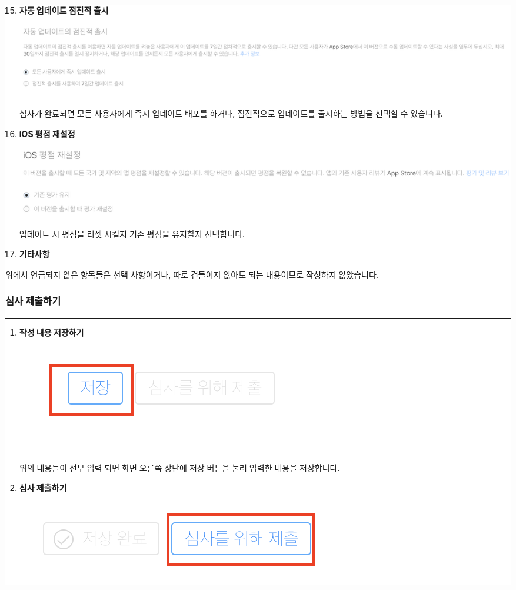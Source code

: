 15. **자동 업데이트 점진적 출시**

    ![AppStoreSubmitReview21.png](/assets/images/posts/2020-03-18/AppStoreSubmitReview21.png)

    심사가 완료되면 모든 사용자에게 즉시 업데이트 배포를 하거나, 점진적으로 업데이트를 출시하는 방법을 선택할 수 있습니다.

16. **iOS 평점 재설정**

    ![AppStoreSubmitReview22.png](/assets/images/posts/2020-03-18/AppStoreSubmitReview22.png)

    업데이트 시 평점을 리셋 시킬지 기존 평점을 유지할지 선택합니다.

17. **기타사항**

위에서 언급되지 않은 항목들은 선택 사항이거나, 따로 건들이지 않아도 되는 내용이므로 작성하지 않았습니다.

### 심사 제출하기

---

1. **작성 내용 저장하기**

    ![AppStoreSubmitReview23.png](/assets/images/posts/2020-03-18/AppStoreSubmitReview23.png)

    위의 내용들이 전부 입력 되면 화면 오른쪽 상단에 저장 버튼을 눌러 입력한 내용을 저장합니다.

2. **심사 제출하기**

    ![AppStoreSubmitReview24.png](/assets/images/posts/2020-03-18/AppStoreSubmitReview24.png)
